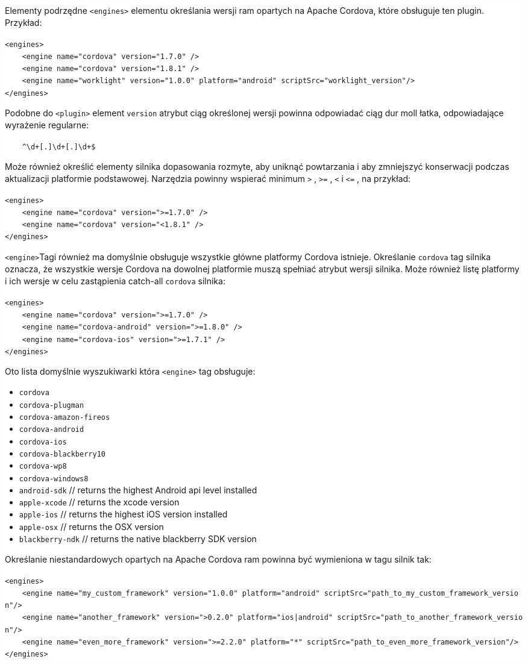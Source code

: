 Elementy podrzędne `<engines>` elementu określania wersji ram opartych na Apache Cordova, które obsługuje ten plugin. Przykład:

    <engines>
        <engine name="cordova" version="1.7.0" />
        <engine name="cordova" version="1.8.1" />
        <engine name="worklight" version="1.0.0" platform="android" scriptSrc="worklight_version"/>
    </engines>
    

Podobne do `<plugin>` element `version` atrybut ciąg określonej wersji powinna odpowiadać ciąg dur moll łatka, odpowiadające wyrażenie regularne:

        ^\d+[.]\d+[.]\d+$
    

Może również określić elementy silnika dopasowania rozmyte, aby uniknąć powtarzania i aby zmniejszyć konserwacji podczas aktualizacji platformie podstawowej. Narzędzia powinny wspierać minimum `>` , `>=` , `<` i `<=` , na przykład:

    <engines>
        <engine name="cordova" version=">=1.7.0" />
        <engine name="cordova" version="<1.8.1" />
    </engines>
    

`<engine>`Tagi również ma domyślnie obsługuje wszystkie główne platformy Cordova istnieje. Określanie `cordova` tag silnika oznacza, że wszystkie wersje Cordova na dowolnej platformie muszą spełniać atrybut wersji silnika. Może również listę platformy i ich wersje w celu zastąpienia catch-all `cordova` silnika:

    <engines>
        <engine name="cordova" version=">=1.7.0" />
        <engine name="cordova-android" version=">=1.8.0" />
        <engine name="cordova-ios" version=">=1.7.1" />
    </engines>
    

Oto lista domyślnie wyszukiwarki która `<engine>` tag obsługuje:

*   `cordova`
*   `cordova-plugman`
*   `cordova-amazon-fireos`
*   `cordova-android`
*   `cordova-ios`
*   `cordova-blackberry10`
*   `cordova-wp8`
*   `cordova-windows8`
*   `android-sdk` // returns the highest Android api level installed
*   `apple-xcode` // returns the xcode version 
*   `apple-ios` // returns the highest iOS version installed
*   `apple-osx` // returns the OSX version
*   `blackberry-ndk` // returns the native blackberry SDK version

Określanie niestandardowych opartych na Apache Cordova ram powinna być wymieniona w tagu silnik tak:

    <engines>
        <engine name="my_custom_framework" version="1.0.0" platform="android" scriptSrc="path_to_my_custom_framework_version"/>
        <engine name="another_framework" version=">0.2.0" platform="ios|android" scriptSrc="path_to_another_framework_version"/>
        <engine name="even_more_framework" version=">=2.2.0" platform="*" scriptSrc="path_to_even_more_framework_version"/>
    </engines>
    